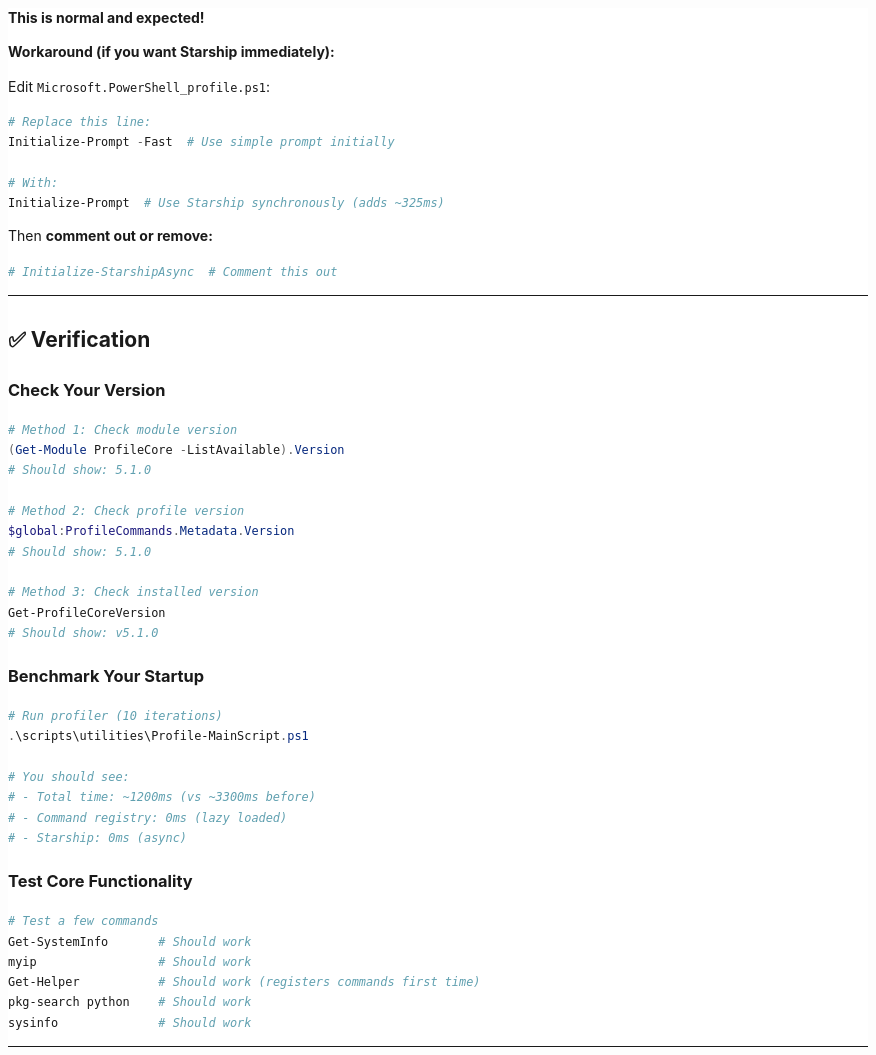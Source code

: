 **This is normal and expected!**

**Workaround (if you want Starship immediately):**

Edit `Microsoft.PowerShell_profile.ps1`:
```powershell
# Replace this line:
Initialize-Prompt -Fast  # Use simple prompt initially

# With:
Initialize-Prompt  # Use Starship synchronously (adds ~325ms)
```

Then **comment out or remove:**
```powershell
# Initialize-StarshipAsync  # Comment this out
```

---

## ✅ Verification

### Check Your Version

```powershell
# Method 1: Check module version
(Get-Module ProfileCore -ListAvailable).Version
# Should show: 5.1.0

# Method 2: Check profile version
$global:ProfileCommands.Metadata.Version
# Should show: 5.1.0

# Method 3: Check installed version
Get-ProfileCoreVersion
# Should show: v5.1.0
```

### Benchmark Your Startup

```powershell
# Run profiler (10 iterations)
.\scripts\utilities\Profile-MainScript.ps1

# You should see:
# - Total time: ~1200ms (vs ~3300ms before)
# - Command registry: 0ms (lazy loaded)
# - Starship: 0ms (async)
```

### Test Core Functionality

```powershell
# Test a few commands
Get-SystemInfo       # Should work
myip                 # Should work
Get-Helper           # Should work (registers commands first time)
pkg-search python    # Should work
sysinfo              # Should work
```

---
